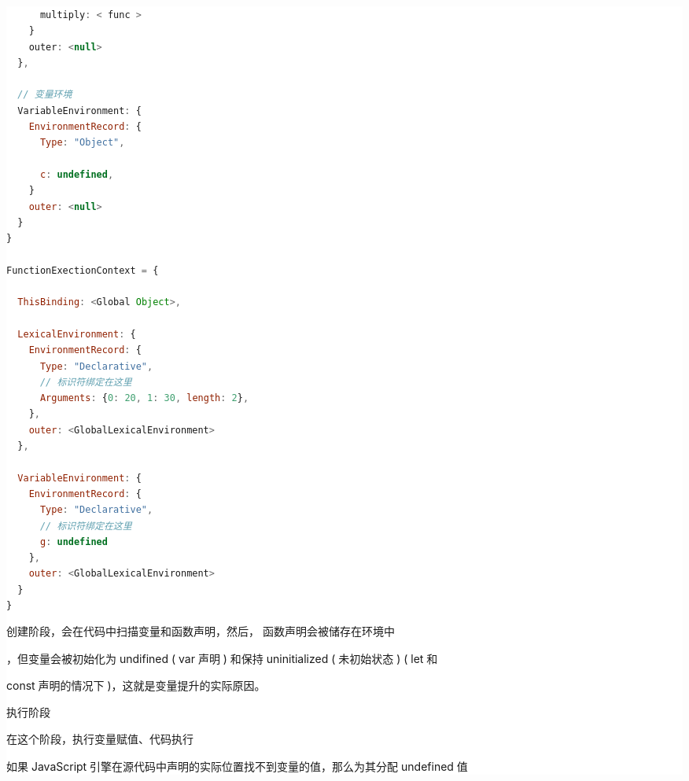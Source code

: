 ~~~js
      multiply: < func >  
    }  
    outer: <null>  
  },

  // 变量环境
  VariableEnvironment: {  
    EnvironmentRecord: {  
      Type: "Object",  
     
      c: undefined,  
    }  
    outer: <null>  
  }  
}

FunctionExectionContext = {  
   
  ThisBinding: <Global Object>,

  LexicalEnvironment: {  
    EnvironmentRecord: {  
      Type: "Declarative",  
      // 标识符绑定在这里  
      Arguments: {0: 20, 1: 30, length: 2},  
    },  
    outer: <GlobalLexicalEnvironment>  
  },

  VariableEnvironment: {  
    EnvironmentRecord: {  
      Type: "Declarative",  
      // 标识符绑定在这里  
      g: undefined  
    },  
    outer: <GlobalLexicalEnvironment>  
  }  
}
~~~



创建阶段，会在代码中扫描变量和函数声明，然后， 函数声明会被储存在环境中

，但变量会被初始化为 undifined ( var 声明 ) 和保持 uninitialized ( 未初始状态 ) ( let 和 

const 声明的情况下 )，这就是变量提升的实际原因。



执行阶段

在这个阶段，执行变量赋值、代码执行

如果 JavaScript 引擎在源代码中声明的实际位置找不到变量的值，那么为其分配 undefined 值
